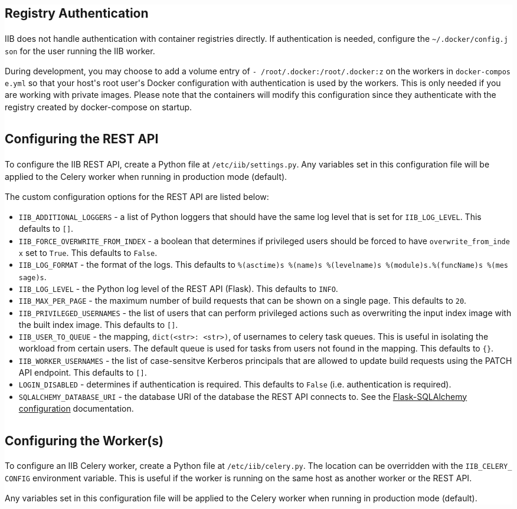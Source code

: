 ## Registry Authentication

IIB does not handle authentication with container registries directly. If authentication is needed,
configure the `~/.docker/config.json` for the user running the IIB worker.

During development, you may choose to add a volume entry of `- /root/.docker:/root/.docker:z` on the
workers in `docker-compose.yml` so that your host's root user's Docker configuration with
authentication is used by the workers. This is only needed if you are working with private images.
Please note that the containers will modify this configuration since they authenticate with the
registry created by docker-compose on startup.

## Configuring the REST API

To configure the IIB REST API, create a Python file at `/etc/iib/settings.py`. Any variables set in
this configuration file will be applied to the Celery worker when running in production mode
(default).

The custom configuration options for the REST API are listed below:

* `IIB_ADDITIONAL_LOGGERS` - a list of Python loggers that should have the same log level that is
  set for `IIB_LOG_LEVEL`. This defaults to `[]`.
* `IIB_FORCE_OVERWRITE_FROM_INDEX` - a boolean that determines if privileged users should be forced
  to have `overwrite_from_index` set to `True`. This defaults to `False`.
* `IIB_LOG_FORMAT` - the format of the logs. This defaults to
  `%(asctime)s %(name)s %(levelname)s %(module)s.%(funcName)s %(message)s`.
* `IIB_LOG_LEVEL` - the Python log level of the REST API (Flask). This defaults to `INFO`.
* `IIB_MAX_PER_PAGE` - the maximum number of build requests that can be shown on a single page.
  This defaults to `20`.
* `IIB_PRIVILEGED_USERNAMES` - the list of users that can perform privileged actions such
  as overwriting the input index image with the built index image. This defaults to `[]`.
* `IIB_USER_TO_QUEUE` - the mapping, `dict(<str>: <str>)`, of usernames to celery task queues.
  This is useful in isolating the workload from certain users. The default queue is used for tasks
  from users not found in the mapping. This defaults to `{}`.
* `IIB_WORKER_USERNAMES` - the list of case-sensitve Kerberos principals that are allowed to update
  build requests using the PATCH API endpoint. This defaults to `[]`.
* `LOGIN_DISABLED` - determines if authentication is required. This defaults to `False`
  (i.e. authentication is required).
* `SQLALCHEMY_DATABASE_URI` - the database URI of the database the REST API connects to. See the
  [Flask-SQLAlchemy configuration](https://flask-sqlalchemy.palletsprojects.com/en/2.x/config/#configuration-keys)
  documentation.

## Configuring the Worker(s)

To configure an IIB Celery worker, create a Python file at `/etc/iib/celery.py`. The location
can be overridden with the `IIB_CELERY_CONFIG` environment variable. This is useful if the worker is
running on the same host as another worker or the REST API.

Any variables set in this configuration file will be applied to the Celery worker when running in
production mode (default).
